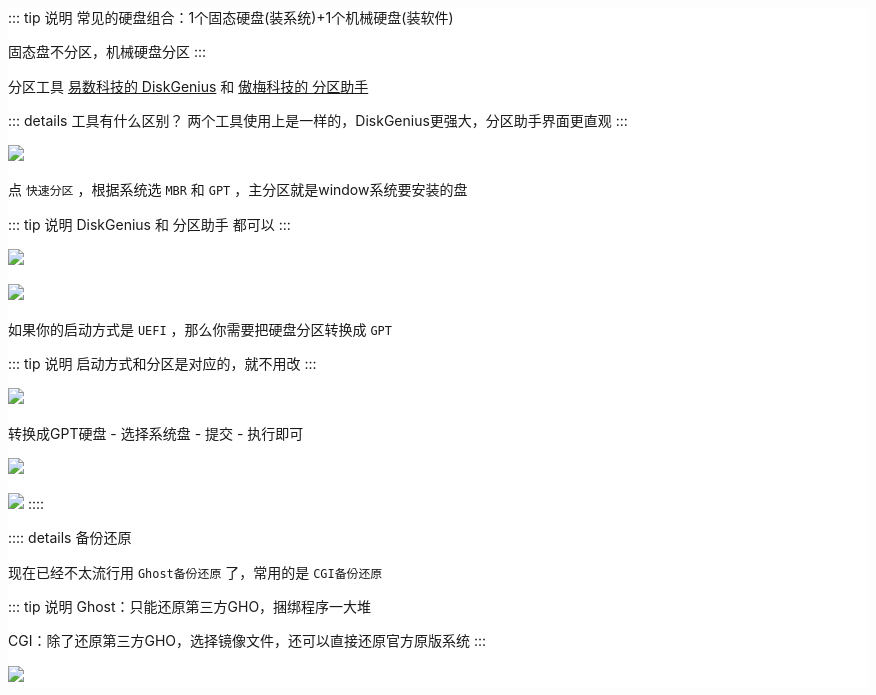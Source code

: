 ::: tip 说明
常见的硬盘组合：1个固态硬盘(装系统)+1个机械硬盘(装软件)

固态盘不分区，机械硬盘分区
:::

分区工具 [易数科技的 DiskGenius](https://www.diskgenius.cn/) 和 [傲梅科技的 分区助手](https://www.disktool.cn/)

::: details 工具有什么区别？
两个工具使用上是一样的，DiskGenius更强大，分区助手界面更直观
:::

![](/computer/wepe/wepe-25.png)



点 `快速分区` ，根据系统选 `MBR` 和 `GPT` ，主分区就是window系统要安装的盘

::: tip 说明
DiskGenius 和 分区助手 都可以
:::

![](/computer/wepe/wepe-26.png)

![](/computer/wepe/wepe-27.png)


如果你的启动方式是 `UEFI` ，那么你需要把硬盘分区转换成 `GPT`

::: tip 说明
启动方式和分区是对应的，就不用改
:::

![](/computer/wepe/wepe-28.png)


转换成GPT硬盘 - 选择系统盘 - 提交 - 执行即可

![](/computer/wepe/wepe-29.png)

![](/computer/wepe/wepe-30.png)
::::





:::: details 备份还原

现在已经不太流行用 `Ghost备份还原` 了，常用的是 `CGI备份还原`

::: tip 说明
Ghost：只能还原第三方GHO，捆绑程序一大堆

CGI：除了还原第三方GHO，选择镜像文件，还可以直接还原官方原版系统
:::

![](/computer/wepe/wepe-31.png)
